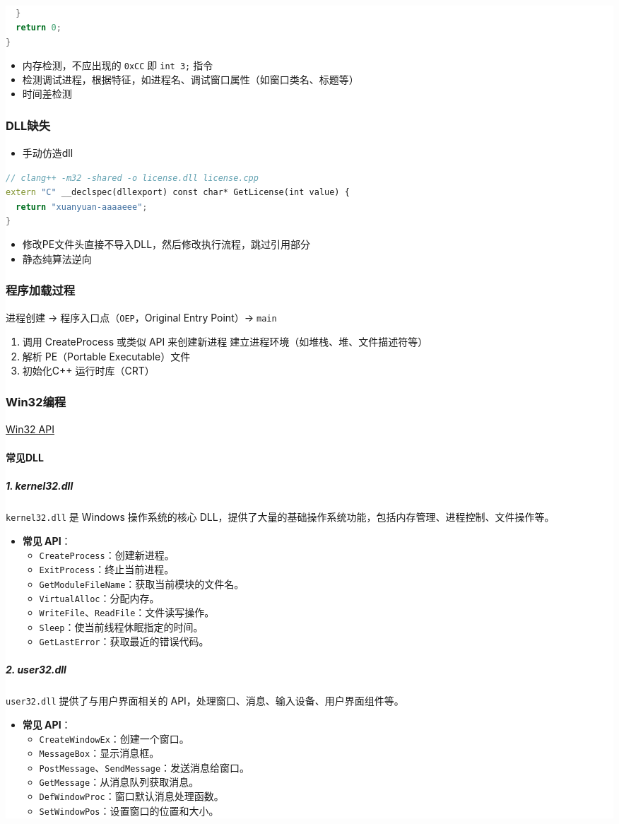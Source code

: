 ```cpp
  }
  return 0;
}
```

- 内存检测，不应出现的 `0xCC` 即 `int 3;` 指令
- 检测调试进程，根据特征，如进程名、调试窗口属性（如窗口类名、标题等）
- 时间差检测

### DLL缺失

- 手动仿造dll

```cpp
// clang++ -m32 -shared -o license.dll license.cpp
extern "C" __declspec(dllexport) const char* GetLicense(int value) {
  return "xuanyuan-aaaaeee";
}
```

- 修改PE文件头直接不导入DLL，然后修改执行流程，跳过引用部分
- 静态纯算法逆向

### 程序加载过程

进程创建 -> 程序入口点（`OEP`，Original Entry Point）-> `main`

1.  调用 CreateProcess 或类似 API 来创建新进程 建立进程环境（如堆栈、堆、文件描述符等）
2. 解析 PE（Portable Executable）文件
3. 初始化C++ 运行时库（CRT）

### Win32编程

[Win32 API](https://learn.microsoft.com/zh-cn/windows/win32/api/)

#### 常见DLL

##### 1. **kernel32.dll**
`kernel32.dll` 是 Windows 操作系统的核心 DLL，提供了大量的基础操作系统功能，包括内存管理、进程控制、文件操作等。
- **常见 API**：
  - `CreateProcess`：创建新进程。
  - `ExitProcess`：终止当前进程。
  - `GetModuleFileName`：获取当前模块的文件名。
  - `VirtualAlloc`：分配内存。
  - `WriteFile`、`ReadFile`：文件读写操作。
  - `Sleep`：使当前线程休眠指定的时间。
  - `GetLastError`：获取最近的错误代码。

##### 2. **user32.dll**
`user32.dll` 提供了与用户界面相关的 API，处理窗口、消息、输入设备、用户界面组件等。
- **常见 API**：
  - `CreateWindowEx`：创建一个窗口。
  - `MessageBox`：显示消息框。
  - `PostMessage`、`SendMessage`：发送消息给窗口。
  - `GetMessage`：从消息队列获取消息。
  - `DefWindowProc`：窗口默认消息处理函数。
  - `SetWindowPos`：设置窗口的位置和大小。
